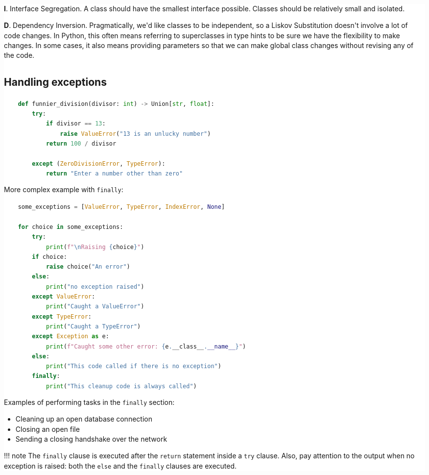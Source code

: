 **I**. Interface Segregation. A class should have the smallest interface possible. Classes should be relatively small and isolated.

**D**. Dependency Inversion. Pragmatically, we'd like classes to be independent, so a Liskov Substitution doesn't involve a lot of code changes. In Python, this often means referring to superclasses in type hints to be sure we have the flexibility
to make changes. In some cases, it also means providing parameters so that we can make global class changes without revising any of the code.

## Handling exceptions

```python
    def funnier_division(divisor: int) -> Union[str, float]:
        try:
            if divisor == 13:
                raise ValueError("13 is an unlucky number")
            return 100 / divisor
        
        except (ZeroDivisionError, TypeError):
            return "Enter a number other than zero"
```

More complex example with `finally`:

```python
    some_exceptions = [ValueError, TypeError, IndexError, None]
    
    for choice in some_exceptions:
        try:
            print(f"\nRaising {choice}")
        if choice:
            raise choice("An error")
        else:
            print("no exception raised")
        except ValueError:
            print("Caught a ValueError")
        except TypeError:
            print("Caught a TypeError")
        except Exception as e:
            print(f"Caught some other error: {e.__class__.__name__}")
        else:
            print("This code called if there is no exception")
        finally:
            print("This cleanup code is always called")
```

Examples of performing tasks in the `finally` section:

- Cleaning up an open database connection
- Closing an open file
- Sending a closing handshake over the network

!!! note
    The `finally` clause is executed after the `return` statement inside a `try` clause. Also, pay attention to the output when no exception is raised: both the `else` and the `finally` clauses are executed.
